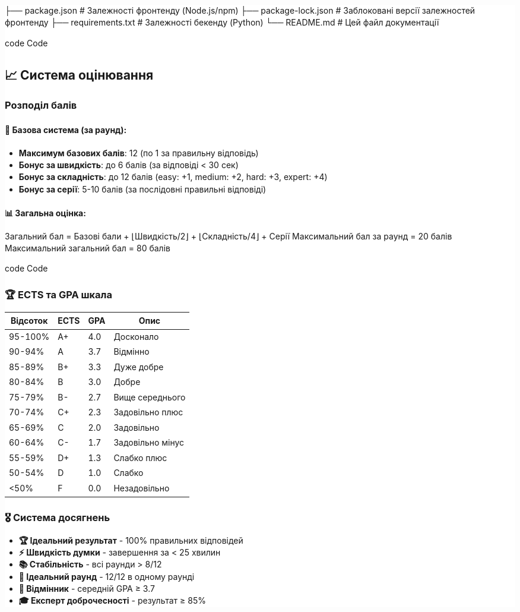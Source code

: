 ├── package.json # Залежності фронтенду (Node.js/npm)
├── package-lock.json # Заблоковані версії залежностей фронтенду
├── requirements.txt # Залежності бекенду (Python)
└── README.md # Цей файл документації

code
Code
## 📈 Система оцінювання

### Розподіл балів

#### 🎯 Базова система (за раунд):
- **Максимум базових балів**: 12 (по 1 за правильну відповідь)
- **Бонус за швидкість**: до 6 балів (за відповіді < 30 сек)
- **Бонус за складність**: до 12 балів (easy: +1, medium: +2, hard: +3, expert: +4)
- **Бонус за серії**: 5-10 балів (за послідовні правильні відповіді)

#### 📊 Загальна оцінка:
Загальний бал = Базові бали + ⌊Швидкість/2⌋ + ⌊Складність/4⌋ + Серії
Максимальний бал за раунд = 20 балів
Максимальний загальний бал = 80 балів

code
Code
### 🏆 ECTS та GPA шкала

| Відсоток | ECTS | GPA | Опис |
|----------|------|-----|------|
| 95-100% | A+ | 4.0 | Досконало |
| 90-94% | A | 3.7 | Відмінно |
| 85-89% | B+ | 3.3 | Дуже добре |
| 80-84% | B | 3.0 | Добре |
| 75-79% | B- | 2.7 | Вище середнього |
| 70-74% | C+ | 2.3 | Задовільно плюс |
| 65-69% | C | 2.0 | Задовільно |
| 60-64% | C- | 1.7 | Задовільно мінус |
| 55-59% | D+ | 1.3 | Слабко плюс |
| 50-54% | D | 1.0 | Слабко |
| <50% | F | 0.0 | Незадовільно |

### 🎖️ Система досягнень

- **🏆 Ідеальний результат** - 100% правильних відповідей
- **⚡ Швидкість думки** - завершення за < 25 хвилин
- **📚 Стабільність** - всі раунди > 8/12
- **🎯 Ідеальний раунд** - 12/12 в одному раунді
- **🌟 Відмінник** - середній GPA ≥ 3.7
- **🎓 Експерт доброчесності** - результат ≥ 85%
